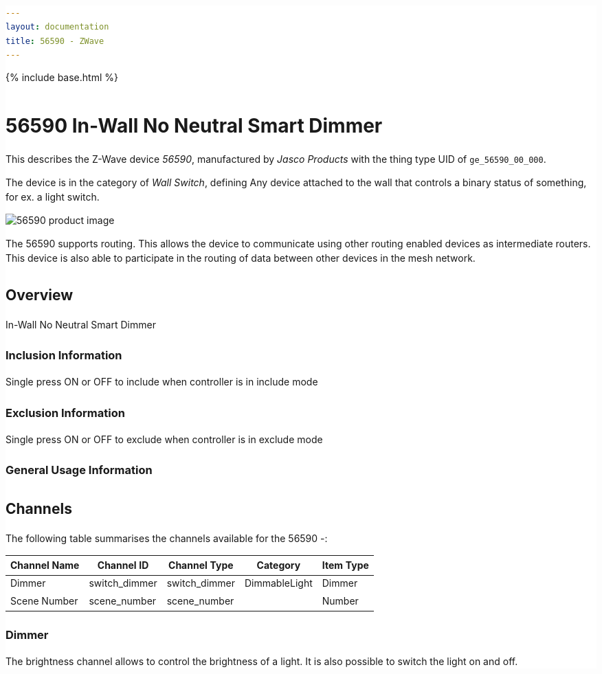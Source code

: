 ```yaml
---
layout: documentation
title: 56590 - ZWave
---
```


{% include base.html %}

# 56590 In-Wall No Neutral Smart Dimmer
This describes the Z-Wave device *56590*, manufactured by *Jasco Products* with the thing type UID of ```ge_56590_00_000```.

The device is in the category of *Wall Switch*, defining Any device attached to the wall that controls a binary status of something, for ex. a light switch.

![56590 product image](https://opensmarthouse.org/zwavedatabase/1498/image/)


The 56590 supports routing. This allows the device to communicate using other routing enabled devices as intermediate routers.  This device is also able to participate in the routing of data between other devices in the mesh network.

## Overview

In-Wall No Neutral Smart Dimmer

### Inclusion Information

Single press ON or OFF to include when controller is in include mode

### Exclusion Information

Single press ON or OFF to exclude when controller is in exclude mode

### General Usage Information



## Channels

The following table summarises the channels available for the 56590 -:

| Channel Name | Channel ID | Channel Type | Category | Item Type |
|--------------|------------|--------------|----------|-----------|
| Dimmer | switch_dimmer | switch_dimmer | DimmableLight | Dimmer | 
| Scene Number | scene_number | scene_number |  | Number | 

### Dimmer
The brightness channel allows to control the brightness of a light.
            It is also possible to switch the light on and off.
